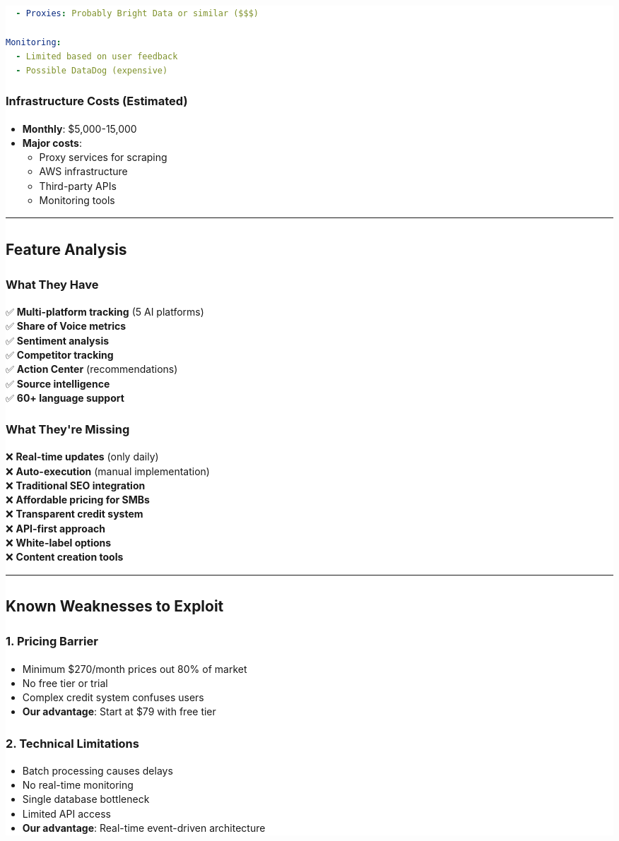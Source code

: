 ```yaml
  - Proxies: Probably Bright Data or similar ($$$)
  
Monitoring:
  - Limited based on user feedback
  - Possible DataDog (expensive)
```

### Infrastructure Costs (Estimated)
- **Monthly**: $5,000-15,000
- **Major costs**: 
  - Proxy services for scraping
  - AWS infrastructure
  - Third-party APIs
  - Monitoring tools

---

## Feature Analysis

### What They Have
✅ **Multi-platform tracking** (5 AI platforms)  
✅ **Share of Voice metrics**  
✅ **Sentiment analysis**  
✅ **Competitor tracking**  
✅ **Action Center** (recommendations)  
✅ **Source intelligence**  
✅ **60+ language support**  

### What They're Missing
❌ **Real-time updates** (only daily)  
❌ **Auto-execution** (manual implementation)  
❌ **Traditional SEO integration**  
❌ **Affordable pricing for SMBs**  
❌ **Transparent credit system**  
❌ **API-first approach**  
❌ **White-label options**  
❌ **Content creation tools**  

---

## Known Weaknesses to Exploit

### 1. **Pricing Barrier**
- Minimum $270/month prices out 80% of market
- No free tier or trial
- Complex credit system confuses users
- **Our advantage**: Start at $79 with free tier

### 2. **Technical Limitations**
- Batch processing causes delays
- No real-time monitoring
- Single database bottleneck
- Limited API access
- **Our advantage**: Real-time event-driven architecture
